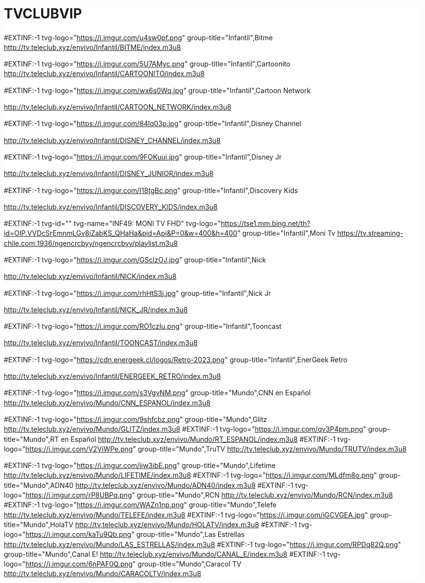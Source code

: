 # TVCLUBVIP

#EXTINF:-1 tvg-logo="https://i.imgur.com/u4sw0pf.png" group-title="Infantil",Bitme
http://tv.teleclub.xyz/envivo/Infantil/BITME/index.m3u8

#EXTINF:-1 tvg-logo="https://i.imgur.com/5U7AMyc.png" group-title="Infantil",Cartoonito
http://tv.teleclub.xyz/envivo/Infantil/CARTOONITO/index.m3u8


#EXTINF:-1 tvg-logo="https://i.imgur.com/wx6s0Wq.jpg" group-title="Infantil",Cartoon Network

http://tv.teleclub.xyz/envivo/Infantil/CARTOON_NETWORK/index.m3u8

#EXTINF:-1 tvg-logo="https://i.imgur.com/84lq03p.jpg" group-title="Infantil",Disney Channel

http://tv.teleclub.xyz/envivo/Infantil/DISNEY_CHANNEL/index.m3u8

#EXTINF:-1 tvg-logo="https://i.imgur.com/9FOKuui.jpg" group-title="Infantil",Disney Jr

http://tv.teleclub.xyz/envivo/Infantil/DISNEY_JUNIOR/index.m3u8

#EXTINF:-1 tvg-logo="https://i.imgur.com/I18tgBc.png" group-title="Infantil",Discovery Kids

http://tv.teleclub.xyz/envivo/Infantil/DISCOVERY_KIDS/index.m3u8

#EXTINF:-1 tvg-id="" tvg-name="INF49: MONI TV FHD" tvg-logo="https://tse1.mm.bing.net/th?id=OIP.VVDcSrEmnmLGv8iZabKS_QHaHa&pid=Api&P=0&w=400&h=400" group-title="Infantil",Moni Tv
https://tv.streaming-chile.com:1936/ngencrcbyy/ngencrcbyy/playlist.m3u8

#EXTINF:-1 tvg-logo="https://i.imgur.com/GSclzOJ.jpg" group-title="Infantil",Nick

http://tv.teleclub.xyz/envivo/Infantil/NICK/index.m3u8

#EXTINF:-1 tvg-logo="https://i.imgur.com/rhHtS3j.jpg" group-title="Infantil",Nick Jr

http://tv.teleclub.xyz/envivo/Infantil/NICK_JR/index.m3u8

#EXTINF:-1 tvg-logo="https://i.imgur.com/RO1czIu.png" group-title="Infantil",Tooncast

http://tv.teleclub.xyz/envivo/Infantil/TOONCAST/index.m3u8


#EXTINF:-1 tvg-logo="https://cdn.energeek.cl/logos/Retro-2023.png" group-title="Infantil",EnerGeek Retro

http://tv.teleclub.xyz/envivo/Infantil/ENERGEEK_RETRO/index.m3u8

#EXTINF:-1 tvg-logo="https://i.imgur.com/s3VgvNM.png" group-title="Mundo",CNN en Español
http://tv.teleclub.xyz/envivo/Mundo/CNN_ESPANOL/index.m3u8

#EXTINF:-1 tvg-logo="https://i.imgur.com/9shfcbz.png" group-title="Mundo",Glitz
http://tv.teleclub.xyz/envivo/Mundo/GLITZ/index.m3u8
#EXTINF:-1 tvg-logo="https://i.imgur.com/qv3P4pm.png" group-title="Mundo",RT en Español
http://tv.teleclub.xyz/envivo/Mundo/RT_ESPANOL/index.m3u8
#EXTINF:-1 tvg-logo="https://i.imgur.com/V2ViWPe.png" group-title="Mundo",TruTV
http://tv.teleclub.xyz/envivo/Mundo/TRUTV/index.m3u8

#EXTINF:-1 tvg-logo="https://i.imgur.com/iiw3ibE.png" group-title="Mundo",Lifetime
http://tv.teleclub.xyz/envivo/Mundo/LIFETIME/index.m3u8
#EXTINF:-1 tvg-logo="https://i.imgur.com/MLdfm8o.png" group-title="Mundo",ADN40
http://tv.teleclub.xyz/envivo/Mundo/ADN40/index.m3u8
#EXTINF:-1 tvg-logo="https://i.imgur.com/rP8UBPq.png" group-title="Mundo",RCN
http://tv.teleclub.xyz/envivo/Mundo/RCN/index.m3u8
#EXTINF:-1 tvg-logo="https://i.imgur.com/WAZn1np.png" group-title="Mundo",Telefe
http://tv.teleclub.xyz/envivo/Mundo/TELEFE/index.m3u8
#EXTINF:-1 tvg-logo="https://i.imgur.com/iGCVGEA.jpg" group-title="Mundo",HolaTV
http://tv.teleclub.xyz/envivo/Mundo/HOLATV/index.m3u8
#EXTINF:-1 tvg-logo="https://i.imgur.com/kaTu9Qb.png" group-title="Mundo",Las Estrellas
http://tv.teleclub.xyz/envivo/Mundo/LAS_ESTRELLAS/index.m3u8
#EXTINF:-1 tvg-logo="https://i.imgur.com/RPDq82Q.png" group-title="Mundo",Canal E!
http://tv.teleclub.xyz/envivo/Mundo/CANAL_E/index.m3u8
#EXTINF:-1 tvg-logo="https://i.imgur.com/6nPAF0Q.png" group-title="Mundo",Caracol TV
http://tv.teleclub.xyz/envivo/Mundo/CARACOLTV/index.m3u8